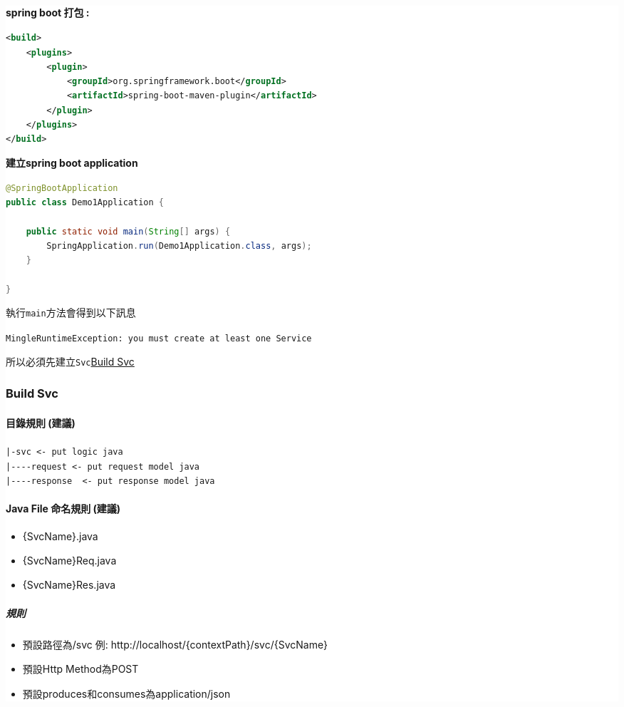 **spring boot 打包 :**

```xml
<build>
    <plugins>
        <plugin>
            <groupId>org.springframework.boot</groupId>
            <artifactId>spring-boot-maven-plugin</artifactId>
        </plugin>
    </plugins>
</build>
```

**建立spring boot application**

```java
@SpringBootApplication
public class Demo1Application {

    public static void main(String[] args) {
        SpringApplication.run(Demo1Application.class, args);
    }

}
```

執行`main`方法會得到以下訊息

```text
MingleRuntimeException: you must create at least one Service
```
所以必須先建立`Svc`[Build Svc](#build-svc)

### Build Svc

#### 目錄規則 (建議)

```tex
|-svc <- put logic java
|----request <- put request model java
|----response  <- put response model java
```

#### Java File 命名規則 (建議)

* {SvcName}.java

* {SvcName}Req.java

* {SvcName}Res.java

##### 規則

* 預設路徑為/svc  例: http://localhost/{contextPath}/svc/{SvcName}

* 預設Http Method為POST

* 預設produces和consumes為application/json

